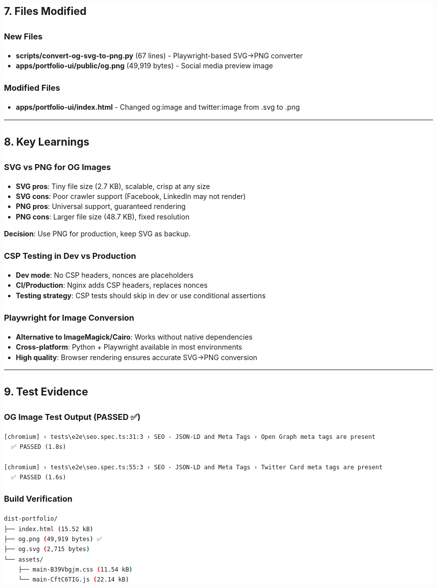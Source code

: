 ## 7. Files Modified

### New Files
- **scripts/convert-og-svg-to-png.py** (67 lines) - Playwright-based SVG→PNG converter
- **apps/portfolio-ui/public/og.png** (49,919 bytes) - Social media preview image

### Modified Files
- **apps/portfolio-ui/index.html** - Changed og:image and twitter:image from .svg to .png

---

## 8. Key Learnings

### SVG vs PNG for OG Images
- **SVG pros**: Tiny file size (2.7 KB), scalable, crisp at any size
- **SVG cons**: Poor crawler support (Facebook, LinkedIn may not render)
- **PNG pros**: Universal support, guaranteed rendering
- **PNG cons**: Larger file size (48.7 KB), fixed resolution

**Decision**: Use PNG for production, keep SVG as backup.

### CSP Testing in Dev vs Production
- **Dev mode**: No CSP headers, nonces are placeholders
- **CI/Production**: Nginx adds CSP headers, replaces nonces
- **Testing strategy**: CSP tests should skip in dev or use conditional assertions

### Playwright for Image Conversion
- **Alternative to ImageMagick/Cairo**: Works without native dependencies
- **Cross-platform**: Python + Playwright available in most environments
- **High quality**: Browser rendering ensures accurate SVG→PNG conversion

---

## 9. Test Evidence

### OG Image Test Output (PASSED ✅)
```
[chromium] › tests\e2e\seo.spec.ts:31:3 › SEO - JSON-LD and Meta Tags › Open Graph meta tags are present
  ✅ PASSED (1.8s)

[chromium] › tests\e2e\seo.spec.ts:55:3 › SEO - JSON-LD and Meta Tags › Twitter Card meta tags are present
  ✅ PASSED (1.6s)
```

### Build Verification
```bash
dist-portfolio/
├── index.html (15.52 kB)
├── og.png (49,919 bytes) ✅
├── og.svg (2,715 bytes)
└── assets/
    ├── main-B39Vbgjm.css (11.54 kB)
    └── main-CftC6TIG.js (22.14 kB)
```
